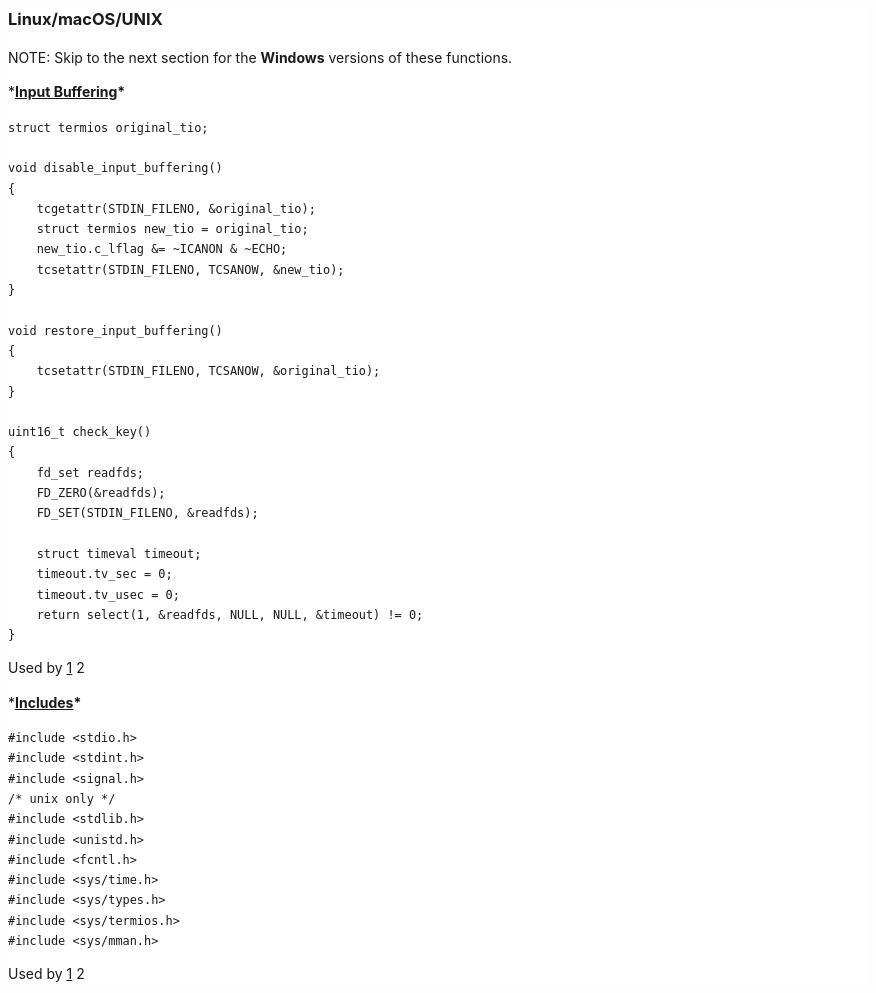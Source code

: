 ### Linux/macOS/UNIX

NOTE: Skip to the next section for the **Windows** versions of these functions.

***[Input Buffering](https://www.jmeiners.com/lc3-vm/#:input-buffering)\***

```
struct termios original_tio;

void disable_input_buffering()
{
    tcgetattr(STDIN_FILENO, &original_tio);
    struct termios new_tio = original_tio;
    new_tio.c_lflag &= ~ICANON & ~ECHO;
    tcsetattr(STDIN_FILENO, TCSANOW, &new_tio);
}

void restore_input_buffering()
{
    tcsetattr(STDIN_FILENO, TCSANOW, &original_tio);
}

uint16_t check_key()
{
    fd_set readfds;
    FD_ZERO(&readfds);
    FD_SET(STDIN_FILENO, &readfds);

    struct timeval timeout;
    timeout.tv_sec = 0;
    timeout.tv_usec = 0;
    return select(1, &readfds, NULL, NULL, &timeout) != 0;
}
```

Used by [1](https://www.jmeiners.com/lc3-vm/#:lc3.c_2) 2 

***[Includes](https://www.jmeiners.com/lc3-vm/#:includes)\***

```
#include <stdio.h>
#include <stdint.h>
#include <signal.h>
/* unix only */
#include <stdlib.h>
#include <unistd.h>
#include <fcntl.h>
#include <sys/time.h>
#include <sys/types.h>
#include <sys/termios.h>
#include <sys/mman.h>
```

Used by [1](https://www.jmeiners.com/lc3-vm/#:lc3.c) 2 
